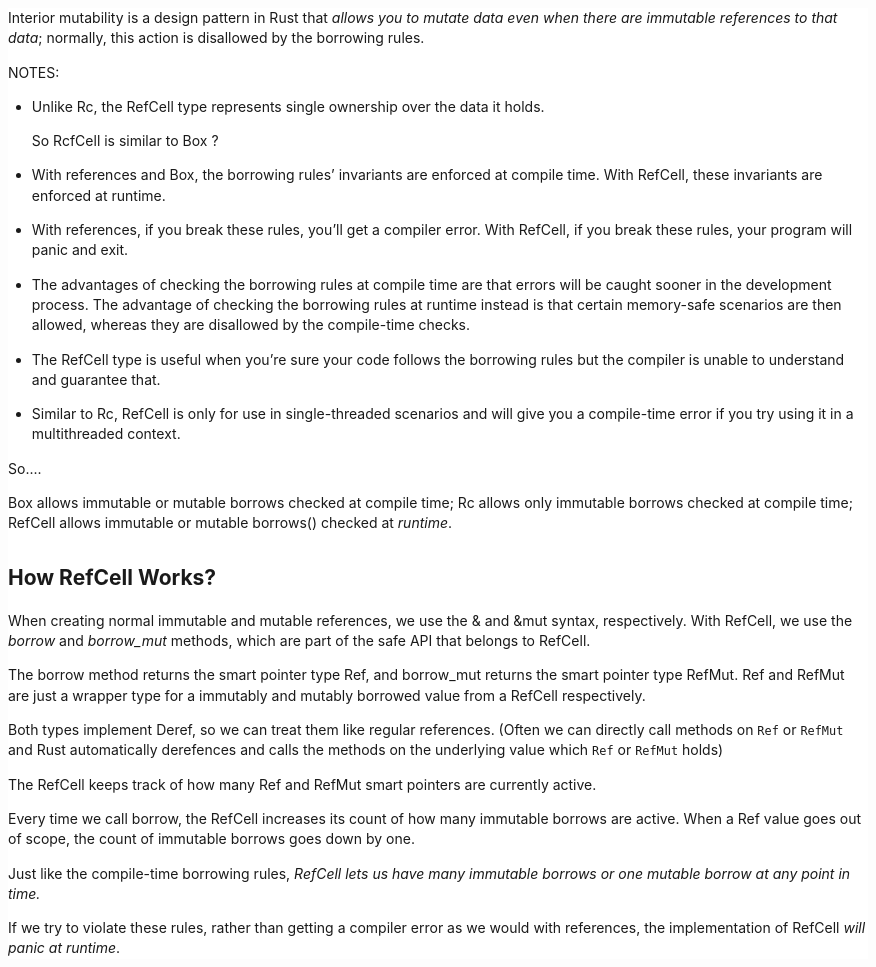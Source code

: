 Interior mutability is a design pattern in Rust that *allows you to mutate data even when there are immutable references to that data*; normally, this action is disallowed by the borrowing rules. 

NOTES:

* Unlike Rc<T>, the RefCell<T> type represents single ownership over the data it holds. 

    So RcfCell<T> is similar to Box<T> ?

* With references and Box<T>, the borrowing rules’ invariants are enforced at compile time. With RefCell<T>, these invariants are enforced at runtime.

* With references, if you break these rules, you’ll get a compiler error. With RefCell<T>, if you break these rules, your program will panic and exit.

* The advantages of checking the borrowing rules at compile time are that errors will be caught sooner in the development process. The advantage of checking the borrowing rules at runtime instead is that certain memory-safe scenarios are then allowed, whereas they are disallowed by the compile-time checks.

* The RefCell<T> type is useful when you’re sure your code follows the borrowing rules but the compiler is unable to understand and guarantee that.

* Similar to Rc<T>, RefCell<T> is only for use in single-threaded scenarios and will give you a compile-time error if you try using it in a multithreaded context.


So....

Box<T> allows immutable or mutable borrows checked at compile time; 
Rc<T> allows only immutable borrows checked at compile time; 
RefCell<T> allows immutable or mutable borrows() checked at *runtime*.

How RefCell<T> Works?
--------------------

When creating normal immutable and mutable references, we use the & and &mut syntax, respectively. 
With RefCell<T>, we use the *borrow* and *borrow_mut* methods, which are part of the safe API that belongs to RefCell<T>.

The borrow method returns the smart pointer type Ref<T>, and borrow_mut returns the smart pointer type RefMut<T>.
Ref<T> and RefMut<T> are just a wrapper type for a immutably and mutably borrowed value from a RefCell<T> respectively.

Both types implement Deref, so we can treat them like regular references.
(Often we can directly call methods on `Ref` or `RefMut` and Rust automatically derefences and calls the methods on the underlying value which 
`Ref` or `RefMut` holds)

The RefCell<T> keeps track of how many Ref<T> and RefMut<T> smart pointers are currently active.

Every time we call borrow, the RefCell<T> increases its count of how many immutable borrows are active. When a Ref<T> value goes out of scope, the count of immutable borrows goes down by one. 

Just like the compile-time borrowing rules, *RefCell<T> lets us have many immutable borrows or one mutable borrow at any point in time.*

If we try to violate these rules, rather than getting a compiler error as we would with references, the implementation of RefCell<T> *will panic at runtime*.
